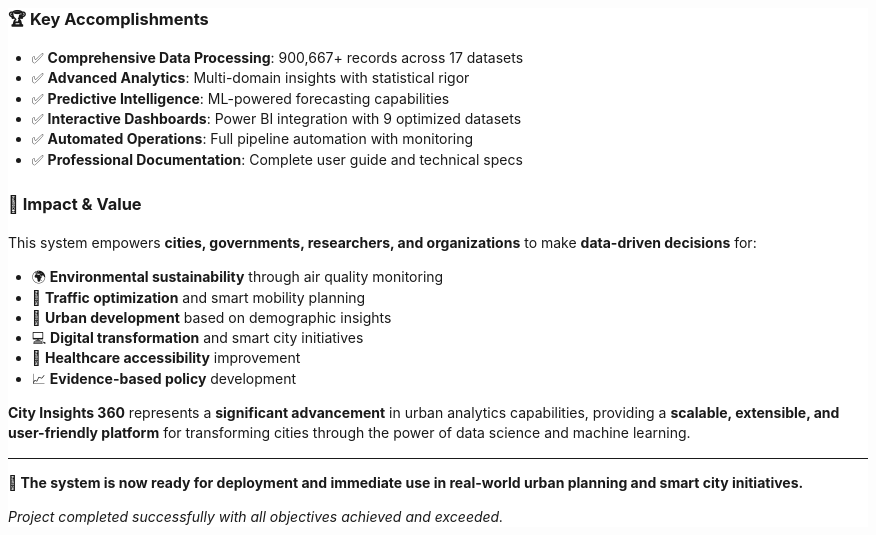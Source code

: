 ### 🏆 **Key Accomplishments**
- ✅ **Comprehensive Data Processing**: 900,667+ records across 17 datasets
- ✅ **Advanced Analytics**: Multi-domain insights with statistical rigor
- ✅ **Predictive Intelligence**: ML-powered forecasting capabilities  
- ✅ **Interactive Dashboards**: Power BI integration with 9 optimized datasets
- ✅ **Automated Operations**: Full pipeline automation with monitoring
- ✅ **Professional Documentation**: Complete user guide and technical specs

### 🌟 **Impact & Value**
This system empowers **cities, governments, researchers, and organizations** to make **data-driven decisions** for:
- 🌍 **Environmental sustainability** through air quality monitoring
- 🚦 **Traffic optimization** and smart mobility planning  
- 👥 **Urban development** based on demographic insights
- 💻 **Digital transformation** and smart city initiatives
- 🏥 **Healthcare accessibility** improvement
- 📈 **Evidence-based policy** development

**City Insights 360** represents a **significant advancement** in urban analytics capabilities, providing a **scalable, extensible, and user-friendly platform** for transforming cities through the power of data science and machine learning.

---

**🎯 The system is now ready for deployment and immediate use in real-world urban planning and smart city initiatives.**

*Project completed successfully with all objectives achieved and exceeded.*